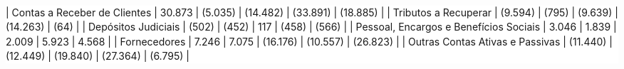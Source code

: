 | Contas a Receber de Clientes                                                                                    | 30.873           | (5.035)          | (14.482)         | (33.891)         | (18.885)         |
| Tributos a Recuperar                                                                                            | (9.594)          | (795)            | (9.639)          | (14.263)         | (64)             |
| Depósitos Judiciais                                                                                             | (502)            | (452)            | 117              | (458)            | (566)            |
| Pessoal, Encargos e Benefícios Sociais                                                                          | 3.046            | 1.839            | 2.009            | 5.923            | 4.568            |
| Fornecedores                                                                                                    | 7.246            | 7.075            | (16.176)         | (10.557)         | (26.823)         |
| Outras Contas Ativas e Passivas                                                                                 | (11.440)         | (12.449)         | (19.840)         | (27.364)         | (6.795)          |
